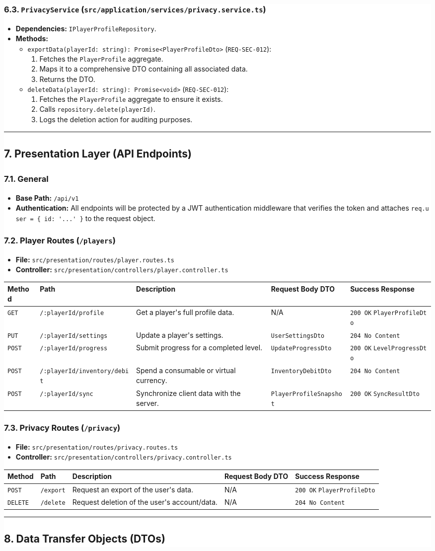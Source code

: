### 6.3. `PrivacyService` (`src/application/services/privacy.service.ts`)
-   **Dependencies:** `IPlayerProfileRepository`.
-   **Methods:**
    -   `exportData(playerId: string): Promise<PlayerProfileDto>` (`REQ-SEC-012`):
        1.  Fetches the `PlayerProfile` aggregate.
        2.  Maps it to a comprehensive DTO containing all associated data.
        3.  Returns the DTO.
    -   `deleteData(playerId: string): Promise<void>` (`REQ-SEC-012`):
        1.  Fetches the `PlayerProfile` aggregate to ensure it exists.
        2.  Calls `repository.delete(playerId)`.
        3.  Logs the deletion action for auditing purposes.

---

## 7. Presentation Layer (API Endpoints)

### 7.1. General
-   **Base Path:** `/api/v1`
-   **Authentication:** All endpoints will be protected by a JWT authentication middleware that verifies the token and attaches `req.user = { id: '...' }` to the request object.

### 7.2. Player Routes (`/players`)
-   **File:** `src/presentation/routes/player.routes.ts`
-   **Controller:** `src/presentation/controllers/player.controller.ts`

| Method | Path                               | Description                                     | Request Body DTO      | Success Response       |
| :----- | :--------------------------------- | :---------------------------------------------- | :-------------------- | :--------------------- |
| `GET`  | `/:playerId/profile`               | Get a player's full profile data.               | N/A                   | `200 OK` `PlayerProfileDto` |
| `PUT`  | `/:playerId/settings`              | Update a player's settings.                     | `UserSettingsDto`     | `204 No Content`       |
| `POST` | `/:playerId/progress`              | Submit progress for a completed level.          | `UpdateProgressDto`   | `200 OK` `LevelProgressDto` |
| `POST` | `/:playerId/inventory/debit`       | Spend a consumable or virtual currency.         | `InventoryDebitDto`   | `204 No Content`       |
| `POST` | `/:playerId/sync`                  | Synchronize client data with the server.        | `PlayerProfileSnapshot`| `200 OK` `SyncResultDto` |

### 7.3. Privacy Routes (`/privacy`)
-   **File:** `src/presentation/routes/privacy.routes.ts`
-   **Controller:** `src/presentation/controllers/privacy.controller.ts`

| Method | Path       | Description                                  | Request Body DTO | Success Response     |
| :----- | :--------- | :------------------------------------------- | :--------------- | :------------------- |
| `POST` | `/export`  | Request an export of the user's data.        | N/A              | `200 OK` `PlayerProfileDto` |
| `DELETE`| `/delete`  | Request deletion of the user's account/data. | N/A              | `204 No Content`     |

---

## 8. Data Transfer Objects (DTOs)
